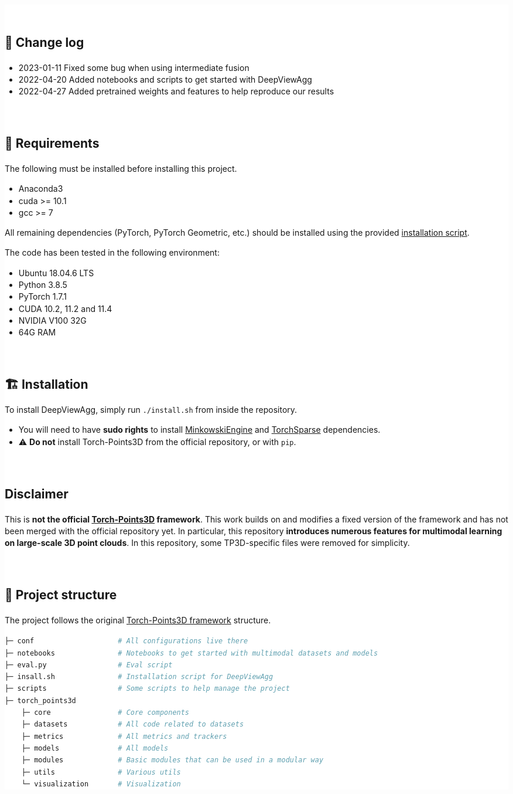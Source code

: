 </div>

<br>

## 📰 Change log
- 2023-01-11 Fixed some bug when using intermediate fusion
- 2022-04-20 Added notebooks and scripts to get started with DeepViewAgg
- 2022-04-27 Added pretrained weights and features to help reproduce our results

<br>

## 📝 Requirements
The following must be installed before installing this project.
- Anaconda3
- cuda >= 10.1
- gcc >= 7

All remaining dependencies (PyTorch, PyTorch Geometric, etc.) should be installed using the provided [installation script](install.sh).

The code has been tested in the following environment:
- Ubuntu 18.04.6 LTS
- Python 3.8.5
- PyTorch 1.7.1
- CUDA 10.2, 11.2 and 11.4
- NVIDIA V100 32G
- 64G RAM

<br>

## 🏗️ Installation
To install DeepViewAgg, simply run `./install.sh` from inside the repository. 
- You will need to have **sudo rights** to install [MinkowskiEngine](https://github.com/NVIDIA/MinkowskiEngine) and [TorchSparse](https://github.com/mit-han-lab/torchsparse) dependencies.
- ⚠️ **Do not** install Torch-Points3D from the official repository, or with `pip`.

<br>

## Disclaimer
This is **not the official [Torch-Points3D](https://github.com/nicolas-chaulet/torch-points3d) framework**. This work builds on and modifies a fixed version of the framework and has not been merged with the official repository yet. In particular, this repository **introduces numerous features for multimodal learning on large-scale 3D point clouds**. In this repository, some TP3D-specific files were removed for simplicity. 

<br>

## 🔩 Project structure
The project follows the original [Torch-Points3D framework](https://github.com/nicolas-chaulet/torch-points3d) structure.
```bash
├─ conf                    # All configurations live there
├─ notebooks               # Notebooks to get started with multimodal datasets and models
├─ eval.py                 # Eval script
├─ insall.sh               # Installation script for DeepViewAgg
├─ scripts                 # Some scripts to help manage the project
├─ torch_points3d
    ├─ core                # Core components
    ├─ datasets            # All code related to datasets
    ├─ metrics             # All metrics and trackers
    ├─ models              # All models
    ├─ modules             # Basic modules that can be used in a modular way
    ├─ utils               # Various utils
    └─ visualization       # Visualization
```